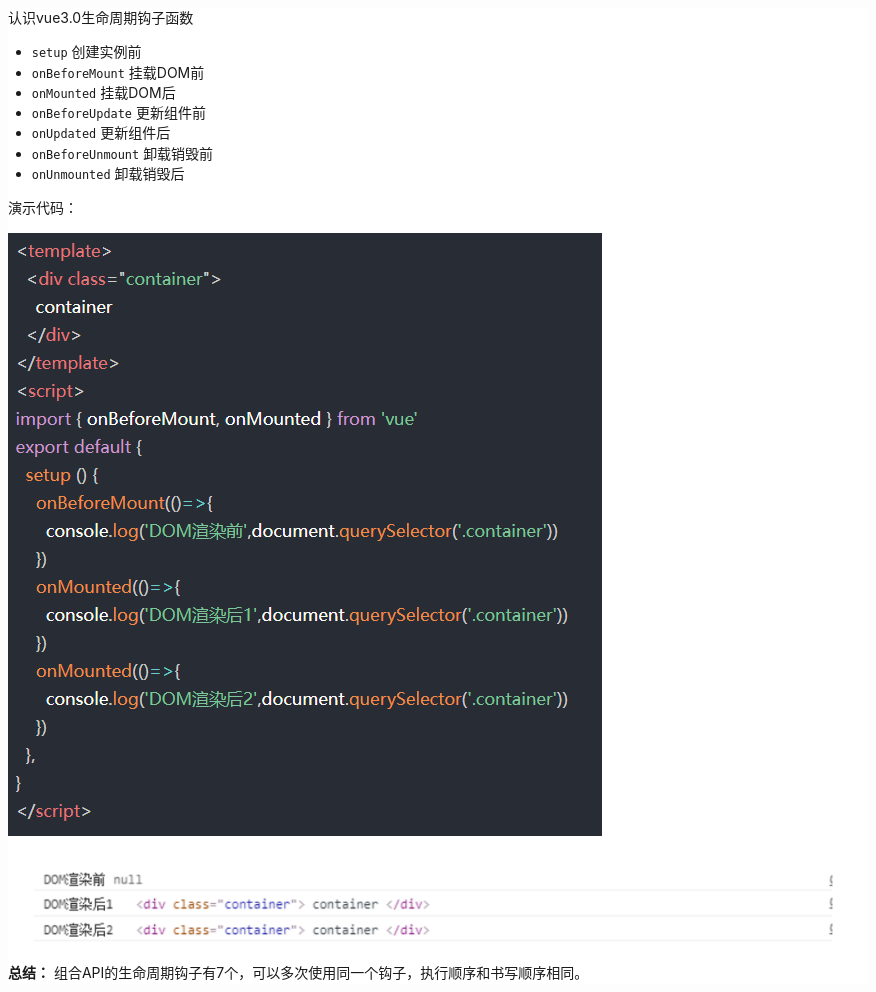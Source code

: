 认识vue3.0生命周期钩子函数

- `setup` 创建实例前
- `onBeforeMount` 挂载DOM前
- `onMounted` 挂载DOM后
- `onBeforeUpdate` 更新组件前
- `onUpdated` 更新组件后
- `onBeforeUnmount` 卸载销毁前
- `onUnmounted` 卸载销毁后

演示代码：

![64793376268](VUE3.assets/1647933762689.png)

![64793378137](VUE3.assets/1647933781378.png)

**总结：** 组合API的生命周期钩子有7个，可以多次使用同一个钩子，执行顺序和书写顺序相同。
